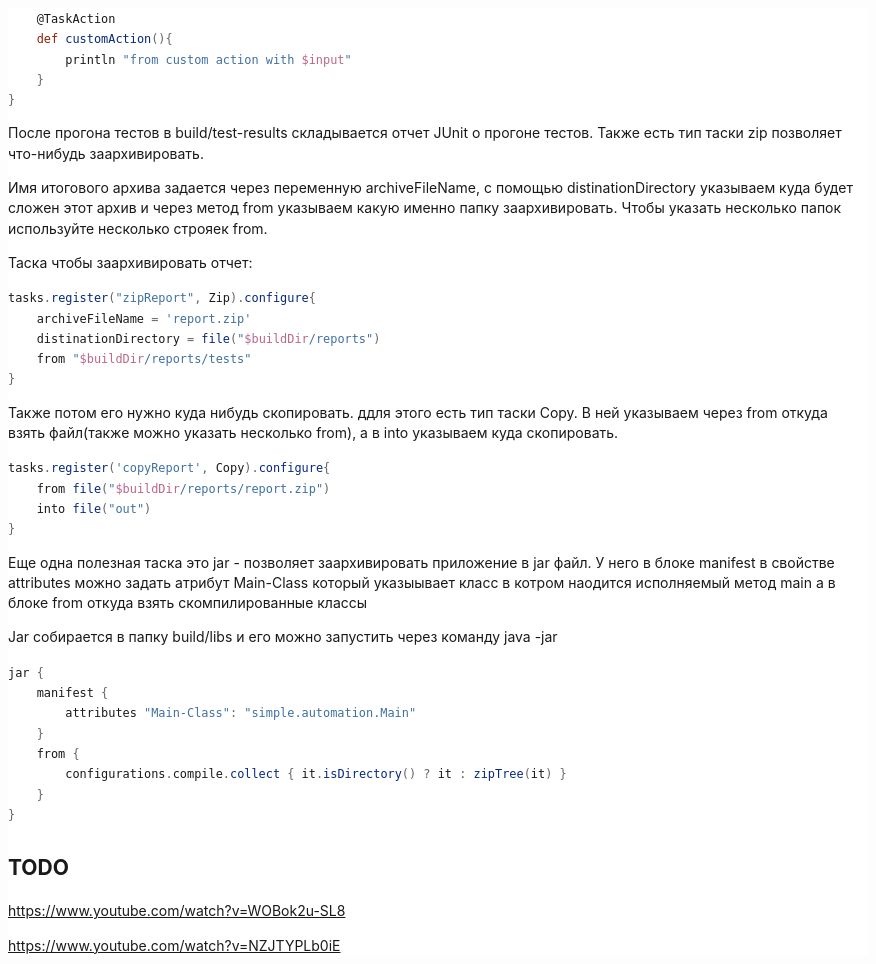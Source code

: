 ```groovy
    @TaskAction
    def customAction(){
        println "from custom action with $input"
    }
}
```

После прогона тестов в build/test-results складывается отчет JUnit о прогоне тестов.
Также есть тип таски zip позволяет что-нибудь заархивировать.

Имя итогового архива задается через переменную archiveFileName, с помощью distinationDirectory указываем куда будет сложен этот архив и через
метод from указываем какую именно папку заархивировать. Чтобы указать несколько папок используйте несколько строяек from. 

Таска чтобы заархивировать отчет:

```groovy
tasks.register("zipReport", Zip).configure{
    archiveFileName = 'report.zip'
    distinationDirectory = file("$buildDir/reports")
    from "$buildDir/reports/tests"
}
```

Также потом его нужно куда нибудь скопировать. ддля этого есть тип таски Copy. В ней указываем через from откуда взять файл(также можно указать несколько from),
а в into указываем куда скопировать. 

```groovy
tasks.register('copyReport', Copy).configure{
    from file("$buildDir/reports/report.zip")
    into file("out")
}
```

Еще одна полезная таска это jar - позволяет заархивировать приложение в jar файл. 
У него в блоке manifest в свойстве attributes можно задать атрибут Main-Class который указыывает класс в котром наодится исполняемый метод main 
а в блоке from откуда взять скомпилированные классы 

Jar собирается в папку build/libs и его можно запустить через команду java -jar 

```groovy
jar {
    manifest {
        attributes "Main-Class": "simple.automation.Main"
    }
    from {
        configurations.compile.collect { it.isDirectory() ? it : zipTree(it) }
    }
}
```

## TODO

https://www.youtube.com/watch?v=WOBok2u-SL8

https://www.youtube.com/watch?v=NZJTYPLb0iE